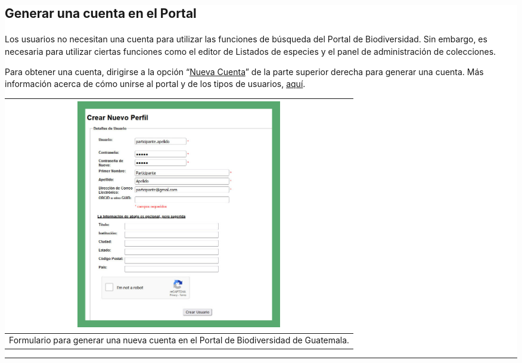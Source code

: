 
## Generar una cuenta en el Portal

Los usuarios no necesitan una cuenta para utilizar las funciones de búsqueda del Portal de Biodiversidad. Sin embargo, es necesaria para utilizar ciertas funciones como el editor de Listados de especies y el panel de administración de colecciones. 

Para obtener una cuenta, dirigirse a la opción “[Nueva Cuenta](https://biodiversidad.gt/portal/profile/newprofile.php)” de la parte superior derecha para generar una cuenta. Más información acerca de cómo unirse al portal y de los tipos de usuarios, [aquí](https://guatemalaportal.github.io/docs/unirse).

|[<img src="https://github.com/GuatemalaPortal/guatemalaportal.github.io/blob/main/static/portal/NuevoPerfil.jpg?raw=true" alt="Nueva Cuenta" width="340" height="380">](https://biodiversidad.gt/portal/profile/newprofile.php)|
|:--:|
|Formulario para generar una nueva cuenta en el Portal de Biodiversidad de Guatemala.|

---